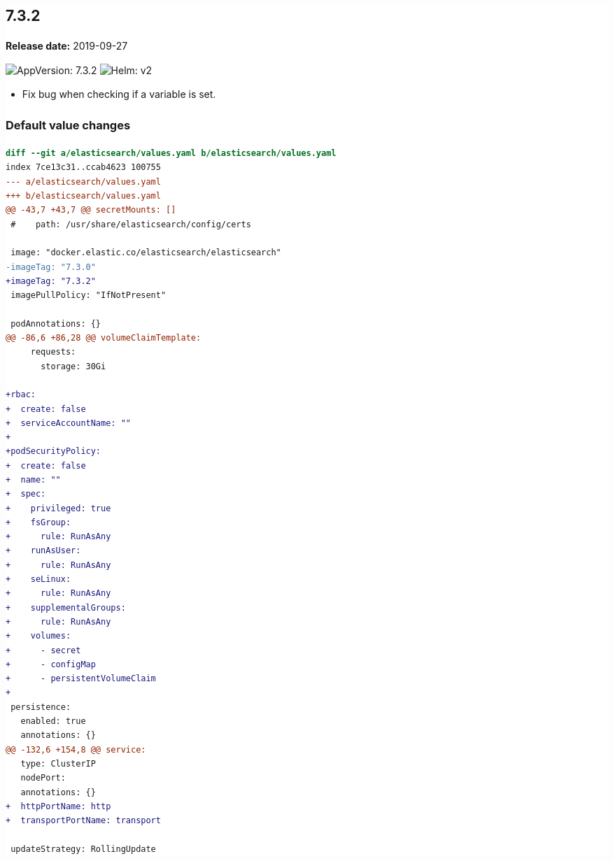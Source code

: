## 7.3.2 

**Release date:** 2019-09-27

![AppVersion: 7.3.2](https://img.shields.io/static/v1?label=AppVersion&message=7.3.2&color=success&logo=)
![Helm: v2](https://img.shields.io/static/v1?label=Helm&message=v2&color=inactive&logo=helm)


* Fix bug when checking if a variable is set. 

### Default value changes

```diff
diff --git a/elasticsearch/values.yaml b/elasticsearch/values.yaml
index 7ce13c31..ccab4623 100755
--- a/elasticsearch/values.yaml
+++ b/elasticsearch/values.yaml
@@ -43,7 +43,7 @@ secretMounts: []
 #    path: /usr/share/elasticsearch/config/certs
 
 image: "docker.elastic.co/elasticsearch/elasticsearch"
-imageTag: "7.3.0"
+imageTag: "7.3.2"
 imagePullPolicy: "IfNotPresent"
 
 podAnnotations: {}
@@ -86,6 +86,28 @@ volumeClaimTemplate:
     requests:
       storage: 30Gi
 
+rbac:
+  create: false
+  serviceAccountName: ""
+
+podSecurityPolicy:
+  create: false
+  name: ""
+  spec:
+    privileged: true
+    fsGroup:
+      rule: RunAsAny
+    runAsUser:
+      rule: RunAsAny
+    seLinux:
+      rule: RunAsAny
+    supplementalGroups:
+      rule: RunAsAny
+    volumes:
+      - secret
+      - configMap
+      - persistentVolumeClaim
+
 persistence:
   enabled: true
   annotations: {}
@@ -132,6 +154,8 @@ service:
   type: ClusterIP
   nodePort:
   annotations: {}
+  httpPortName: http
+  transportPortName: transport
 
 updateStrategy: RollingUpdate
```